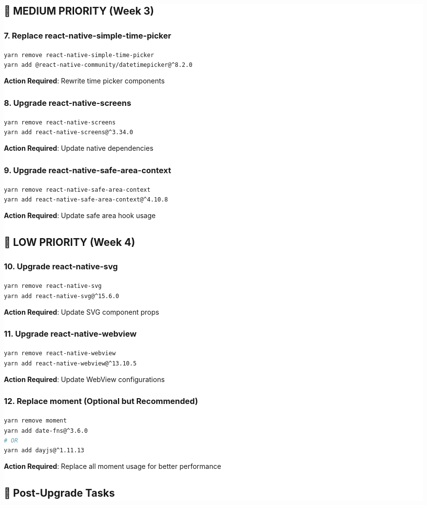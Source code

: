 ## 📱 MEDIUM PRIORITY (Week 3)

### 7. Replace react-native-simple-time-picker
```bash
yarn remove react-native-simple-time-picker
yarn add @react-native-community/datetimepicker@^8.2.0
```
**Action Required**: Rewrite time picker components

### 8. Upgrade react-native-screens
```bash
yarn remove react-native-screens
yarn add react-native-screens@^3.34.0
```
**Action Required**: Update native dependencies

### 9. Upgrade react-native-safe-area-context
```bash
yarn remove react-native-safe-area-context
yarn add react-native-safe-area-context@^4.10.8
```
**Action Required**: Update safe area hook usage

## 🎨 LOW PRIORITY (Week 4)

### 10. Upgrade react-native-svg
```bash
yarn remove react-native-svg
yarn add react-native-svg@^15.6.0
```
**Action Required**: Update SVG component props

### 11. Upgrade react-native-webview
```bash
yarn remove react-native-webview
yarn add react-native-webview@^13.10.5
```
**Action Required**: Update WebView configurations

### 12. Replace moment (Optional but Recommended)
```bash
yarn remove moment
yarn add date-fns@^3.6.0
# OR
yarn add dayjs@^1.11.13
```
**Action Required**: Replace all moment usage for better performance

## 🔧 Post-Upgrade Tasks
